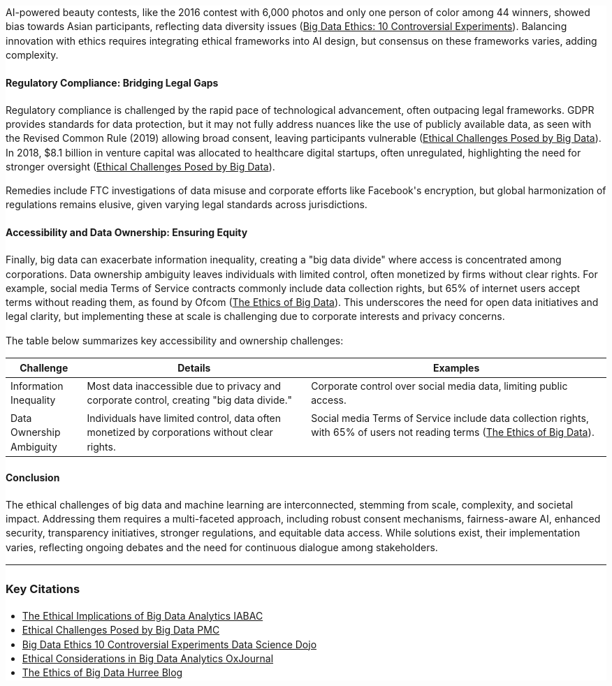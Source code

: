 AI-powered beauty contests, like the 2016 contest with 6,000 photos and only one person of color among 44 winners, showed bias towards Asian participants, reflecting data diversity issues ([Big Data Ethics: 10 Controversial Experiments](https://datasciencedojo.com/blog/big-data-ethics-10-experiments/)). Balancing innovation with ethics requires integrating ethical frameworks into AI design, but consensus on these frameworks varies, adding complexity.

#### Regulatory Compliance: Bridging Legal Gaps
Regulatory compliance is challenged by the rapid pace of technological advancement, often outpacing legal frameworks. GDPR provides standards for data protection, but it may not fully address nuances like the use of publicly available data, as seen with the Revised Common Rule (2019) allowing broad consent, leaving participants vulnerable ([Ethical Challenges Posed by Big Data](https://pmc.ncbi.nlm.nih.gov/articles/PMC7819582/)). In 2018, $8.1 billion in venture capital was allocated to healthcare digital startups, often unregulated, highlighting the need for stronger oversight ([Ethical Challenges Posed by Big Data](https://pmc.ncbi.nlm.nih.gov/articles/PMC7819582/)).

Remedies include FTC investigations of data misuse and corporate efforts like Facebook's encryption, but global harmonization of regulations remains elusive, given varying legal standards across jurisdictions.

#### Accessibility and Data Ownership: Ensuring Equity
Finally, big data can exacerbate information inequality, creating a "big data divide" where access is concentrated among corporations. Data ownership ambiguity leaves individuals with limited control, often monetized by firms without clear rights. For example, social media Terms of Service contracts commonly include data collection rights, but 65% of internet users accept terms without reading them, as found by Ofcom ([The Ethics of Big Data](https://blog.hurree.co/the-ethics-of-big-data)). This underscores the need for open data initiatives and legal clarity, but implementing these at scale is challenging due to corporate interests and privacy concerns.

The table below summarizes key accessibility and ownership challenges:

| **Challenge**                     | **Details**                                                                                     | **Examples**                                                                                                   |
|-----------------------------------|-------------------------------------------------------------------------------------------------|----------------------------------------------------------------------------------------------------------------|
| Information Inequality            | Most data inaccessible due to privacy and corporate control, creating "big data divide."         | Corporate control over social media data, limiting public access.                                              |
| Data Ownership Ambiguity          | Individuals have limited control, data often monetized by corporations without clear rights.     | Social media Terms of Service include data collection rights, with 65% of users not reading terms ([The Ethics of Big Data](https://blog.hurree.co/the-ethics-of-big-data)). |

#### Conclusion
The ethical challenges of big data and machine learning are interconnected, stemming from scale, complexity, and societal impact. Addressing them requires a multi-faceted approach, including robust consent mechanisms, fairness-aware AI, enhanced security, transparency initiatives, stronger regulations, and equitable data access. While solutions exist, their implementation varies, reflecting ongoing debates and the need for continuous dialogue among stakeholders.

---

### Key Citations
- [The Ethical Implications of Big Data Analytics IABAC](https://iabac.org/blog/the-ethical-implications-of-big-data-analytics)
- [Ethical Challenges Posed by Big Data PMC](https://pmc.ncbi.nlm.nih.gov/articles/PMC7819582/)
- [Big Data Ethics 10 Controversial Experiments Data Science Dojo](https://datasciencedojo.com/blog/big-data-ethics-10-experiments/)
- [Ethical Considerations in Big Data Analytics OxJournal](https://www.oxjournal.org/ethical-considerations-in-big-data-analytics/)
- [The Ethics of Big Data Hurree Blog](https://blog.hurree.co/the-ethics-of-big-data)